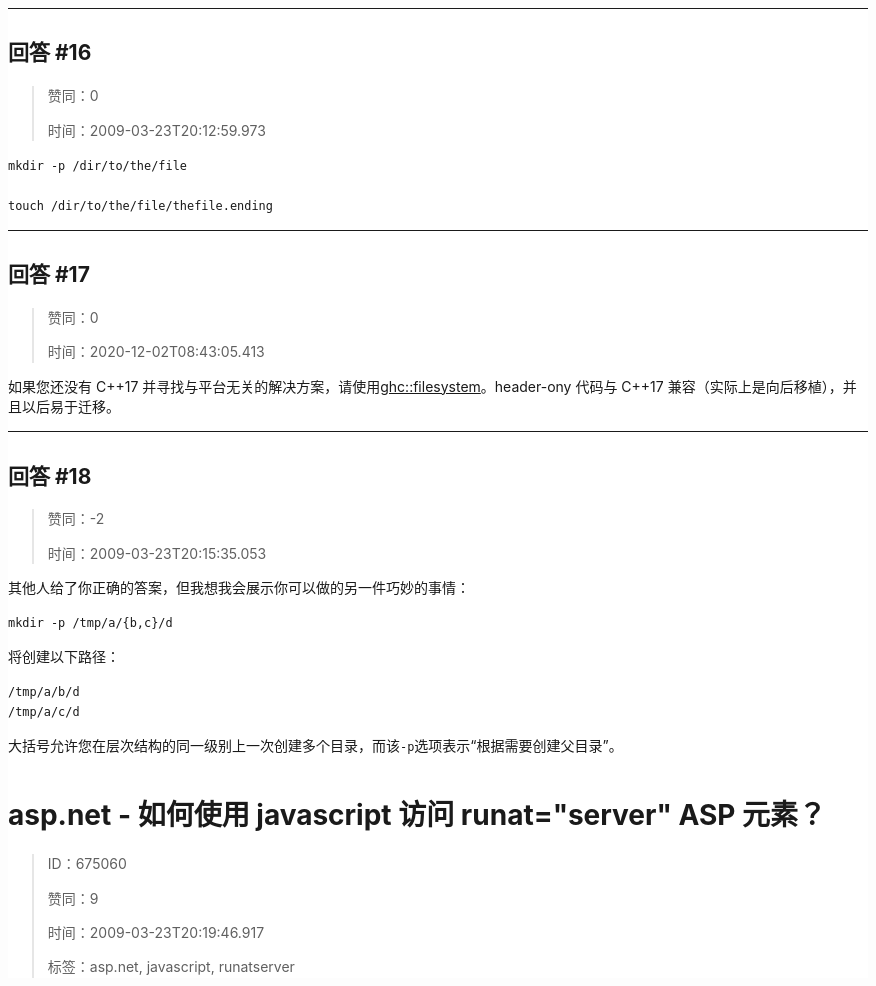 ```
```

* * *

## 回答 #16

> 赞同：0
> 
> 时间：2009-03-23T20:12:59.973

```
mkdir -p /dir/to/the/file

touch /dir/to/the/file/thefile.ending 
```

* * *

## 回答 #17

> 赞同：0
> 
> 时间：2020-12-02T08:43:05.413

如果您还没有 C++17 并寻找与平台无关的解决方案，请使用[ghc::filesystem](https://github.com/gulrak/filesystem)。header-ony 代码与 C++17 兼容（实际上是向后移植），并且以后易于迁移。

* * *

## 回答 #18

> 赞同：-2
> 
> 时间：2009-03-23T20:15:35.053

其他人给了你正确的答案，但我想我会展示你可以做的另一件巧妙的事情：

```
mkdir -p /tmp/a/{b,c}/d 
```

将创建以下路径：

```
/tmp/a/b/d
/tmp/a/c/d 
```

大括号允许您在层次结构的同一级别上一次创建多个目录，而该`-p`选项表示“根据需要创建父目录”。

# asp.net - 如何使用 javascript 访问 runat="server" ASP 元素？

> ID：675060
> 
> 赞同：9
> 
> 时间：2009-03-23T20:19:46.917
> 
> 标签：asp.net, javascript, runatserver
